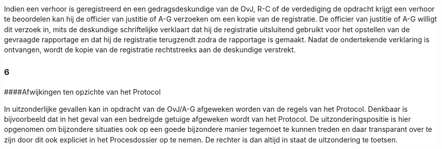 Indien een verhoor is geregistreerd en een gedragsdeskundige van de OvJ, R-C of de verdediging de opdracht krijgt een verhoor te beoordelen kan hij de officier van justitie of A-G verzoeken om een kopie van de registratie. De officier van justitie of A-G willigt dit verzoek in, mits de deskundige schriftelijke verklaart dat hij de registratie uitsluitend gebruikt voor het opstellen van de gevraagde rapportage en dat hij de registratie terugzendt zodra de rapportage is gemaakt. Nadat de ondertekende verklaring is ontvangen, wordt de kopie van de registratie rechtstreeks aan de deskundige verstrekt. 

### 6  

####Afwijkingen ten opzichte van het Protocol

In uitzonderlijke gevallen kan in opdracht van de OvJ/A-G afgeweken worden van de regels van het Protocol. Denkbaar is bijvoorbeeld dat in het geval van een bedreigde getuige afgeweken wordt van het Protocol. De uitzonderingspositie is hier opgenomen om bijzondere situaties ook op een goede bijzondere manier tegemoet te kunnen treden en daar transparant over te zijn door dit ook expliciet in het Procesdossier op te nemen. De rechter is dan altijd in staat de uitzondering te toetsen.  


